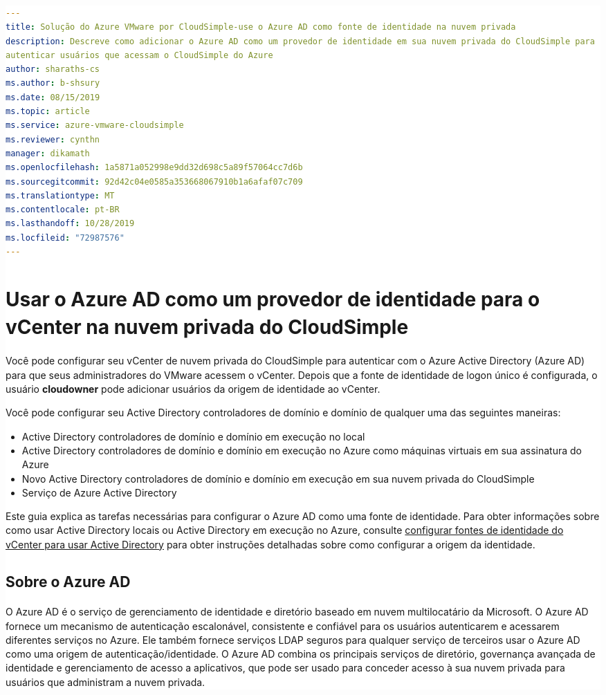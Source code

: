 ```yaml
---
title: Solução do Azure VMware por CloudSimple-use o Azure AD como fonte de identidade na nuvem privada
description: Descreve como adicionar o Azure AD como um provedor de identidade em sua nuvem privada do CloudSimple para autenticar usuários que acessam o CloudSimple do Azure
author: sharaths-cs
ms.author: b-shsury
ms.date: 08/15/2019
ms.topic: article
ms.service: azure-vmware-cloudsimple
ms.reviewer: cynthn
manager: dikamath
ms.openlocfilehash: 1a5871a052998e9dd32d698c5a89f57064cc7d6b
ms.sourcegitcommit: 92d42c04e0585a353668067910b1a6afaf07c709
ms.translationtype: MT
ms.contentlocale: pt-BR
ms.lasthandoff: 10/28/2019
ms.locfileid: "72987576"
---
```

# <a name="use-azure-ad-as-an-identity-provider-for-vcenter-on-cloudsimple-private-cloud"></a>Usar o Azure AD como um provedor de identidade para o vCenter na nuvem privada do CloudSimple

Você pode configurar seu vCenter de nuvem privada do CloudSimple para autenticar com o Azure Active Directory (Azure AD) para que seus administradores do VMware acessem o vCenter. Depois que a fonte de identidade de logon único é configurada, o usuário **cloudowner** pode adicionar usuários da origem de identidade ao vCenter.  

Você pode configurar seu Active Directory controladores de domínio e domínio de qualquer uma das seguintes maneiras:

* Active Directory controladores de domínio e domínio em execução no local
* Active Directory controladores de domínio e domínio em execução no Azure como máquinas virtuais em sua assinatura do Azure
* Novo Active Directory controladores de domínio e domínio em execução em sua nuvem privada do CloudSimple
* Serviço de Azure Active Directory

Este guia explica as tarefas necessárias para configurar o Azure AD como uma fonte de identidade.  Para obter informações sobre como usar Active Directory locais ou Active Directory em execução no Azure, consulte [configurar fontes de identidade do vCenter para usar Active Directory](set-vcenter-identity.md) para obter instruções detalhadas sobre como configurar a origem da identidade.

## <a name="about-azure-ad"></a>Sobre o Azure AD

O Azure AD é o serviço de gerenciamento de identidade e diretório baseado em nuvem multilocatário da Microsoft.  O Azure AD fornece um mecanismo de autenticação escalonável, consistente e confiável para os usuários autenticarem e acessarem diferentes serviços no Azure.  Ele também fornece serviços LDAP seguros para qualquer serviço de terceiros usar o Azure AD como uma origem de autenticação/identidade.  O Azure AD combina os principais serviços de diretório, governança avançada de identidade e gerenciamento de acesso a aplicativos, que pode ser usado para conceder acesso à sua nuvem privada para usuários que administram a nuvem privada.
